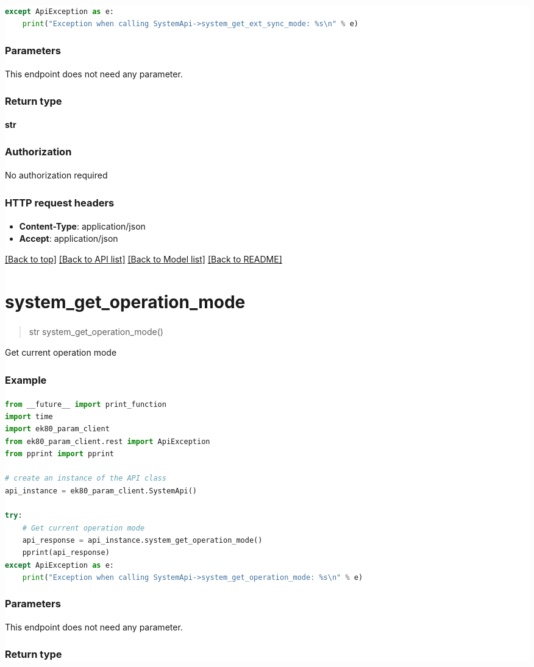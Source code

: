 ```python
except ApiException as e:
    print("Exception when calling SystemApi->system_get_ext_sync_mode: %s\n" % e)
```

### Parameters
This endpoint does not need any parameter.

### Return type

**str**

### Authorization

No authorization required

### HTTP request headers

 - **Content-Type**: application/json
 - **Accept**: application/json

[[Back to top]](#) [[Back to API list]](../README.md#documentation-for-api-endpoints) [[Back to Model list]](../README.md#documentation-for-models) [[Back to README]](../README.md)

# **system_get_operation_mode**
> str system_get_operation_mode()

Get current operation mode

### Example
```python
from __future__ import print_function
import time
import ek80_param_client
from ek80_param_client.rest import ApiException
from pprint import pprint

# create an instance of the API class
api_instance = ek80_param_client.SystemApi()

try:
    # Get current operation mode
    api_response = api_instance.system_get_operation_mode()
    pprint(api_response)
except ApiException as e:
    print("Exception when calling SystemApi->system_get_operation_mode: %s\n" % e)
```

### Parameters
This endpoint does not need any parameter.

### Return type

